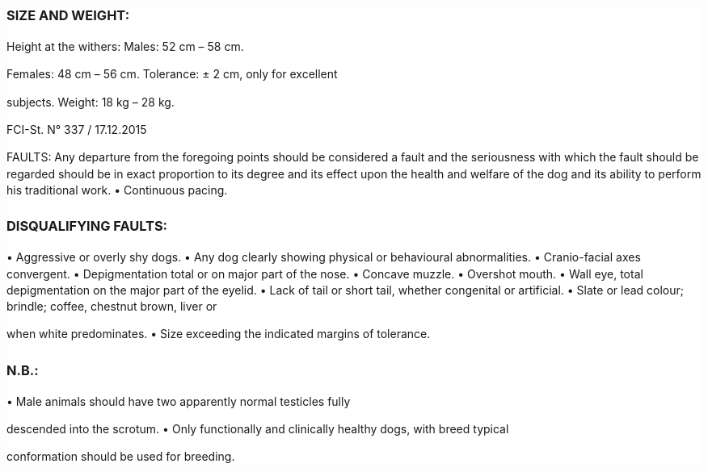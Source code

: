 ### SIZE AND WEIGHT:


Height at the withers:  Males:
52 cm – 58 cm.

Females:  48 cm – 56 cm.
Tolerance: ± 2 cm, only for excellent

subjects.
Weight: 18 kg – 28 kg.



FCI-St. N° 337 / 17.12.2015


FAULTS: Any departure from the foregoing points should be
considered a fault and the seriousness with which the fault should be
regarded should be in exact proportion to its degree and its effect
upon the health and welfare of the dog and its ability to perform his
traditional work.
• Continuous pacing.

### DISQUALIFYING FAULTS:


• Aggressive or overly shy dogs.
• Any dog clearly showing physical or behavioural abnormalities.
• Cranio-facial axes convergent.
• Depigmentation total or on major part of the nose.
• Concave muzzle.
• Overshot mouth.
• Wall eye, total depigmentation on the major part of the eyelid.
• Lack of tail or short tail, whether congenital or artificial.
• Slate or lead colour; brindle; coffee, chestnut brown, liver or

when   white predominates.
• Size exceeding the indicated margins of tolerance.

### N.B.:


• Male animals should have two apparently normal testicles fully

descended into the scrotum.
• Only functionally and clinically healthy dogs, with breed typical

conformation should be used for breeding.






